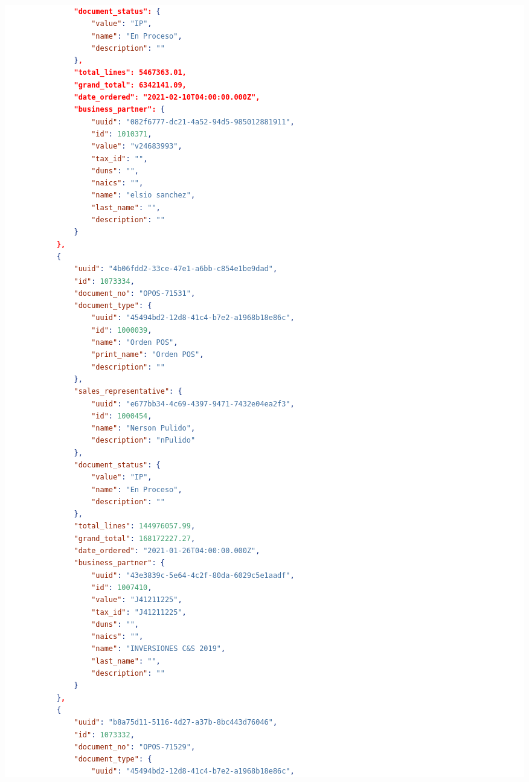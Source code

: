 ```json
                "document_status": {
                    "value": "IP",
                    "name": "En Proceso",
                    "description": ""
                },
                "total_lines": 5467363.01,
                "grand_total": 6342141.09,
                "date_ordered": "2021-02-10T04:00:00.000Z",
                "business_partner": {
                    "uuid": "082f6777-dc21-4a52-94d5-985012881911",
                    "id": 1010371,
                    "value": "v24683993",
                    "tax_id": "",
                    "duns": "",
                    "naics": "",
                    "name": "elsio sanchez",
                    "last_name": "",
                    "description": ""
                }
            },
            {
                "uuid": "4b06fdd2-33ce-47e1-a6bb-c854e1be9dad",
                "id": 1073334,
                "document_no": "OPOS-71531",
                "document_type": {
                    "uuid": "45494bd2-12d8-41c4-b7e2-a1968b18e86c",
                    "id": 1000039,
                    "name": "Orden POS",
                    "print_name": "Orden POS",
                    "description": ""
                },
                "sales_representative": {
                    "uuid": "e677bb34-4c69-4397-9471-7432e04ea2f3",
                    "id": 1000454,
                    "name": "Nerson Pulido",
                    "description": "nPulido"
                },
                "document_status": {
                    "value": "IP",
                    "name": "En Proceso",
                    "description": ""
                },
                "total_lines": 144976057.99,
                "grand_total": 168172227.27,
                "date_ordered": "2021-01-26T04:00:00.000Z",
                "business_partner": {
                    "uuid": "43e3839c-5e64-4c2f-80da-6029c5e1aadf",
                    "id": 1007410,
                    "value": "J41211225",
                    "tax_id": "J41211225",
                    "duns": "",
                    "naics": "",
                    "name": "INVERSIONES C&S 2019",
                    "last_name": "",
                    "description": ""
                }
            },
            {
                "uuid": "b8a75d11-5116-4d27-a37b-8bc443d76046",
                "id": 1073332,
                "document_no": "OPOS-71529",
                "document_type": {
                    "uuid": "45494bd2-12d8-41c4-b7e2-a1968b18e86c",
```
